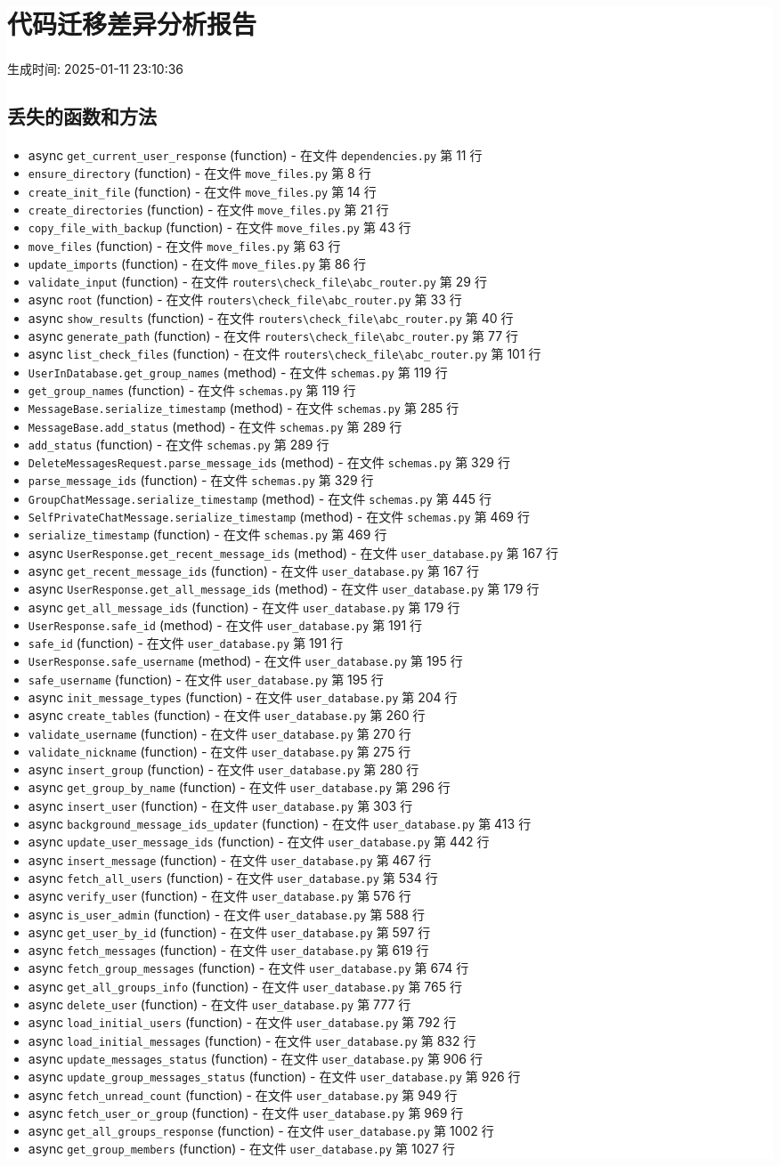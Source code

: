 # 代码迁移差异分析报告

生成时间: 2025-01-11 23:10:36

## 丢失的函数和方法

- async `get_current_user_response` (function) - 在文件 `dependencies.py` 第 11 行
- `ensure_directory` (function) - 在文件 `move_files.py` 第 8 行
- `create_init_file` (function) - 在文件 `move_files.py` 第 14 行
- `create_directories` (function) - 在文件 `move_files.py` 第 21 行
- `copy_file_with_backup` (function) - 在文件 `move_files.py` 第 43 行
- `move_files` (function) - 在文件 `move_files.py` 第 63 行
- `update_imports` (function) - 在文件 `move_files.py` 第 86 行
- `validate_input` (function) - 在文件 `routers\check_file\abc_router.py` 第 29 行
- async `root` (function) - 在文件 `routers\check_file\abc_router.py` 第 33 行
- async `show_results` (function) - 在文件 `routers\check_file\abc_router.py` 第 40 行
- async `generate_path` (function) - 在文件 `routers\check_file\abc_router.py` 第 77 行
- async `list_check_files` (function) - 在文件 `routers\check_file\abc_router.py` 第 101 行
- `UserInDatabase.get_group_names` (method) - 在文件 `schemas.py` 第 119 行
- `get_group_names` (function) - 在文件 `schemas.py` 第 119 行
- `MessageBase.serialize_timestamp` (method) - 在文件 `schemas.py` 第 285 行
- `MessageBase.add_status` (method) - 在文件 `schemas.py` 第 289 行
- `add_status` (function) - 在文件 `schemas.py` 第 289 行
- `DeleteMessagesRequest.parse_message_ids` (method) - 在文件 `schemas.py` 第 329 行
- `parse_message_ids` (function) - 在文件 `schemas.py` 第 329 行
- `GroupChatMessage.serialize_timestamp` (method) - 在文件 `schemas.py` 第 445 行
- `SelfPrivateChatMessage.serialize_timestamp` (method) - 在文件 `schemas.py` 第 469 行
- `serialize_timestamp` (function) - 在文件 `schemas.py` 第 469 行
- async `UserResponse.get_recent_message_ids` (method) - 在文件 `user_database.py` 第 167 行
- async `get_recent_message_ids` (function) - 在文件 `user_database.py` 第 167 行
- async `UserResponse.get_all_message_ids` (method) - 在文件 `user_database.py` 第 179 行
- async `get_all_message_ids` (function) - 在文件 `user_database.py` 第 179 行
- `UserResponse.safe_id` (method) - 在文件 `user_database.py` 第 191 行
- `safe_id` (function) - 在文件 `user_database.py` 第 191 行
- `UserResponse.safe_username` (method) - 在文件 `user_database.py` 第 195 行
- `safe_username` (function) - 在文件 `user_database.py` 第 195 行
- async `init_message_types` (function) - 在文件 `user_database.py` 第 204 行
- async `create_tables` (function) - 在文件 `user_database.py` 第 260 行
- `validate_username` (function) - 在文件 `user_database.py` 第 270 行
- `validate_nickname` (function) - 在文件 `user_database.py` 第 275 行
- async `insert_group` (function) - 在文件 `user_database.py` 第 280 行
- async `get_group_by_name` (function) - 在文件 `user_database.py` 第 296 行
- async `insert_user` (function) - 在文件 `user_database.py` 第 303 行
- async `background_message_ids_updater` (function) - 在文件 `user_database.py` 第 413 行
- async `update_user_message_ids` (function) - 在文件 `user_database.py` 第 442 行
- async `insert_message` (function) - 在文件 `user_database.py` 第 467 行
- async `fetch_all_users` (function) - 在文件 `user_database.py` 第 534 行
- async `verify_user` (function) - 在文件 `user_database.py` 第 576 行
- async `is_user_admin` (function) - 在文件 `user_database.py` 第 588 行
- async `get_user_by_id` (function) - 在文件 `user_database.py` 第 597 行
- async `fetch_messages` (function) - 在文件 `user_database.py` 第 619 行
- async `fetch_group_messages` (function) - 在文件 `user_database.py` 第 674 行
- async `get_all_groups_info` (function) - 在文件 `user_database.py` 第 765 行
- async `delete_user` (function) - 在文件 `user_database.py` 第 777 行
- async `load_initial_users` (function) - 在文件 `user_database.py` 第 792 行
- async `load_initial_messages` (function) - 在文件 `user_database.py` 第 832 行
- async `update_messages_status` (function) - 在文件 `user_database.py` 第 906 行
- async `update_group_messages_status` (function) - 在文件 `user_database.py` 第 926 行
- async `fetch_unread_count` (function) - 在文件 `user_database.py` 第 949 行
- async `fetch_user_or_group` (function) - 在文件 `user_database.py` 第 969 行
- async `get_all_groups_response` (function) - 在文件 `user_database.py` 第 1002 行
- async `get_group_members` (function) - 在文件 `user_database.py` 第 1027 行